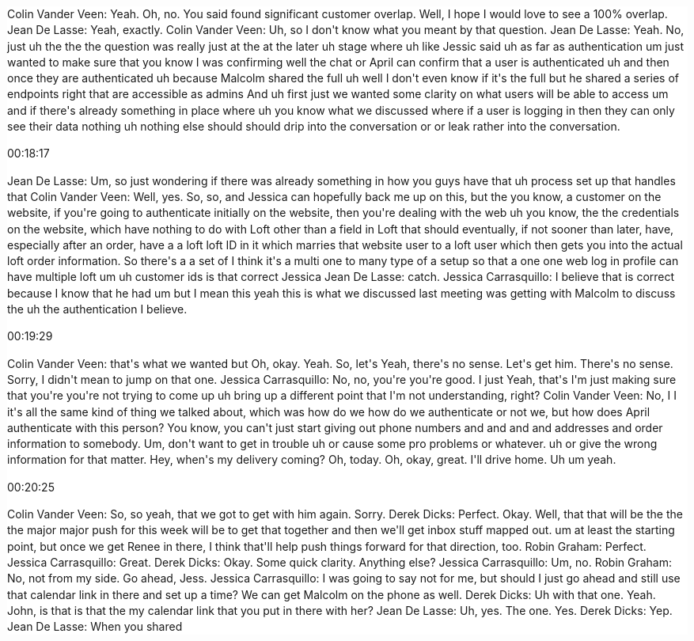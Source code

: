 Colin Vander Veen: Yeah. Oh, no. You said found significant customer overlap. Well, I hope I would love to see a 100% overlap.
Jean De Lasse: Yeah, exactly.
Colin Vander Veen: Uh, so I don't know what you meant by that question.
Jean De Lasse: Yeah. No, just uh the the the question was really just at the at the later uh stage where uh like Jessic said uh as far as authentication um just wanted to make sure that you know I was confirming well the chat or April can confirm that a user is authenticated uh and then once they are authenticated uh because Malcolm shared the full uh well I don't even know if it's the full but he shared a series of endpoints right that are accessible as admins And uh first just we wanted some clarity on what users will be able to access um and if there's already something in place where uh you know what we discussed where if a user is logging in then they can only see their data nothing uh nothing else should should drip into the conversation or or leak rather into the conversation.
 
 
00:18:17
 
Jean De Lasse: Um, so just wondering if there was already something in how you guys have that uh process set up that handles that
Colin Vander Veen: Well, yes. So, so, and Jessica can hopefully back me up on this, but the you know, a customer on the website, if you're going to authenticate initially on the website, then you're dealing with the web uh you know, the the credentials on the website, which have nothing to do with Loft other than a field in Loft that should eventually, if not sooner than later, have, especially after an order, have a a loft loft ID in it which marries that website user to a loft user which then gets you into the actual loft order information. So there's a a set of I think it's a multi one to many type of a setup so that a one one web log in profile can have multiple loft um uh customer ids is that correct Jessica
Jean De Lasse: catch.
Jessica Carrasquillo: I believe that is correct because I know that he had um but I mean this yeah this is what we discussed last meeting was getting with Malcolm to discuss the uh the authentication I believe.
 
 
00:19:29
 
Colin Vander Veen: that's what we wanted but Oh, okay. Yeah. So, let's Yeah, there's no sense. Let's get him. There's no sense. Sorry, I didn't mean to jump on that one.
Jessica Carrasquillo: No, no, you're you're good. I just Yeah, that's I'm just making sure that you're you're not trying to come up uh bring up a different point that I'm not understanding, right?
Colin Vander Veen: No, I I it's all the same kind of thing we talked about, which was how do we how do we authenticate or not we, but how does April authenticate with this person? You know, you can't just start giving out phone numbers and and and and addresses and order information to somebody. Um, don't want to get in trouble uh or cause some pro problems or whatever. uh or give the wrong information for that matter. Hey, when's my delivery coming? Oh, today. Oh, okay, great. I'll drive home. Uh um yeah.
 
 
00:20:25
 
Colin Vander Veen: So, so yeah, that we got to get with him again. Sorry.
Derek Dicks: Perfect. Okay. Well, that that will be the the the major major push for this week will be to get that together and then we'll get inbox stuff mapped out. um at least the starting point, but once we get Renee in there, I think that'll help push things forward for that direction, too.
Robin Graham: Perfect.
Jessica Carrasquillo: Great.
Derek Dicks: Okay. Some quick clarity. Anything else?
Jessica Carrasquillo: Um, no.
Robin Graham: No, not from my side. Go ahead, Jess.
Jessica Carrasquillo: I was going to say not for me, but should I just go ahead and still use that calendar link in there and set up a time? We can get Malcolm on the phone as well.
Derek Dicks: Uh with that one. Yeah. John, is that is that the my calendar link that you put in there with her?
Jean De Lasse: Uh, yes. The one. Yes.
Derek Dicks: Yep.
Jean De Lasse: When you shared
 